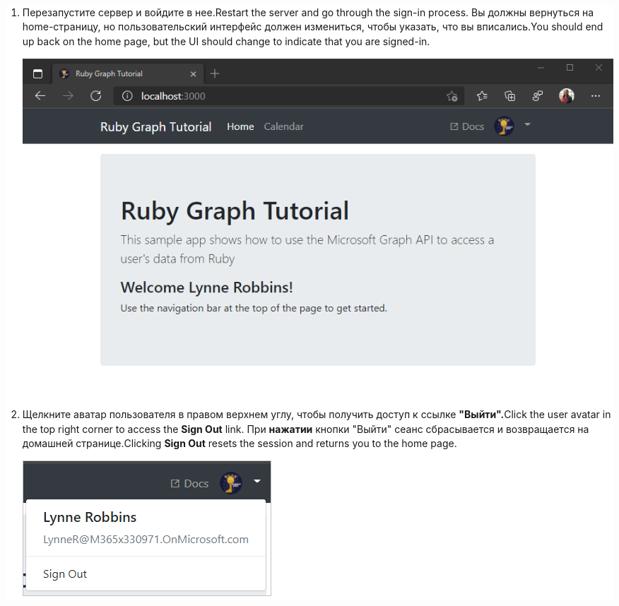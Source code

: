 1. <span data-ttu-id="88c52-154">Перезапустите сервер и войдите в нее.</span><span class="sxs-lookup"><span data-stu-id="88c52-154">Restart the server and go through the sign-in process.</span></span> <span data-ttu-id="88c52-155">Вы должны вернуться на home-страницу, но пользовательский интерфейс должен измениться, чтобы указать, что вы вписались.</span><span class="sxs-lookup"><span data-stu-id="88c52-155">You should end up back on the home page, but the UI should change to indicate that you are signed-in.</span></span>

    ![Снимок экрана с домашней страницей после входов](./images/add-aad-auth-01.png)

1. <span data-ttu-id="88c52-157">Щелкните аватар пользователя в правом верхнем углу, чтобы получить доступ к ссылке **"Выйти".**</span><span class="sxs-lookup"><span data-stu-id="88c52-157">Click the user avatar in the top right corner to access the **Sign Out** link.</span></span> <span data-ttu-id="88c52-158">При **нажатии** кнопки "Выйти" сеанс сбрасывается и возвращается на домашней странице.</span><span class="sxs-lookup"><span data-stu-id="88c52-158">Clicking **Sign Out** resets the session and returns you to the home page.</span></span>

    ![Снимок экрана с выпадающим меню со ссылкой "Выйти"](./images/add-aad-auth-02.png)
